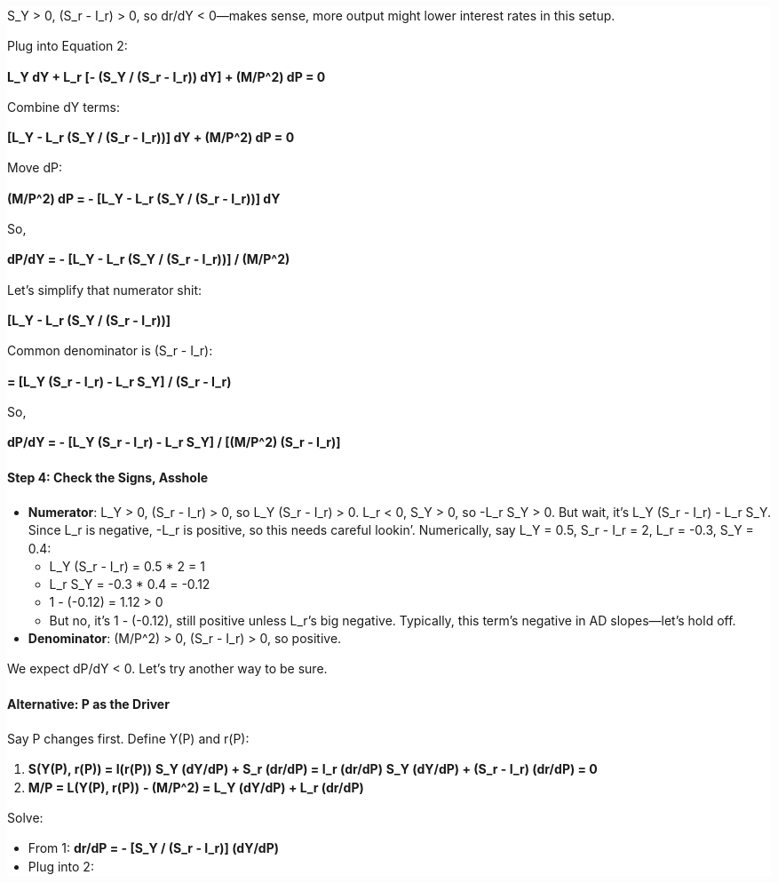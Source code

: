 S\_Y > 0, (S\_r - I\_r) > 0, so dr/dY < 0—makes sense, more output might lower interest rates in this setup.

Plug into Equation 2:

**L\_Y dY + L\_r \[- (S\_Y / (S\_r - I\_r)) dY\] + (M/P^2) dP = 0**

Combine dY terms:

**\[L\_Y - L\_r (S\_Y / (S\_r - I\_r))\] dY + (M/P^2) dP = 0**

Move dP:

**(M/P^2) dP = - \[L\_Y - L\_r (S\_Y / (S\_r - I\_r))\] dY**

So,

**dP/dY = - \[L\_Y - L\_r (S\_Y / (S\_r - I\_r))\] / (M/P^2)**

Let’s simplify that numerator shit:

**\[L\_Y - L\_r (S\_Y / (S\_r - I\_r))\]**

Common denominator is (S\_r - I\_r):

**\= \[L\_Y (S\_r - I\_r) - L\_r S\_Y\] / (S\_r - I\_r)**

So,

**dP/dY = - \[L\_Y (S\_r - I\_r) - L\_r S\_Y\] / \[(M/P^2) (S\_r - I\_r)\]**

#### Step 4: Check the Signs, Asshole

- **Numerator**: L\_Y > 0, (S\_r - I\_r) > 0, so L\_Y (S\_r - I\_r) > 0. L\_r < 0, S\_Y > 0, so -L\_r S\_Y > 0. But wait, it’s L\_Y (S\_r - I\_r) - L\_r S\_Y. Since L\_r is negative, -L\_r is positive, so this needs careful lookin’. Numerically, say L\_Y = 0.5, S\_r - I\_r = 2, L\_r = -0.3, S\_Y = 0.4:
	- L\_Y (S\_r - I\_r) = 0.5 \* 2 = 1
	- L\_r S\_Y = -0.3 \* 0.4 = -0.12
	- 1 - (-0.12) = 1.12 > 0
	- But no, it’s 1 - (-0.12), still positive unless L\_r’s big negative. Typically, this term’s negative in AD slopes—let’s hold off.
- **Denominator**: (M/P^2) > 0, (S\_r - I\_r) > 0, so positive.

We expect dP/dY < 0. Let’s try another way to be sure.

#### Alternative: P as the Driver

Say P changes first. Define Y(P) and r(P):

1. **S(Y(P), r(P)) = I(r(P))**
	**S\_Y (dY/dP) + S\_r (dr/dP) = I\_r (dr/dP)**
	**S\_Y (dY/dP) + (S\_r - I\_r) (dr/dP) = 0**
2. **M/P = L(Y(P), r(P))**
	**\- (M/P^2) = L\_Y (dY/dP) + L\_r (dr/dP)**

Solve:

- From 1: **dr/dP = - \[S\_Y / (S\_r - I\_r)\] (dY/dP)**
- Plug into 2:

